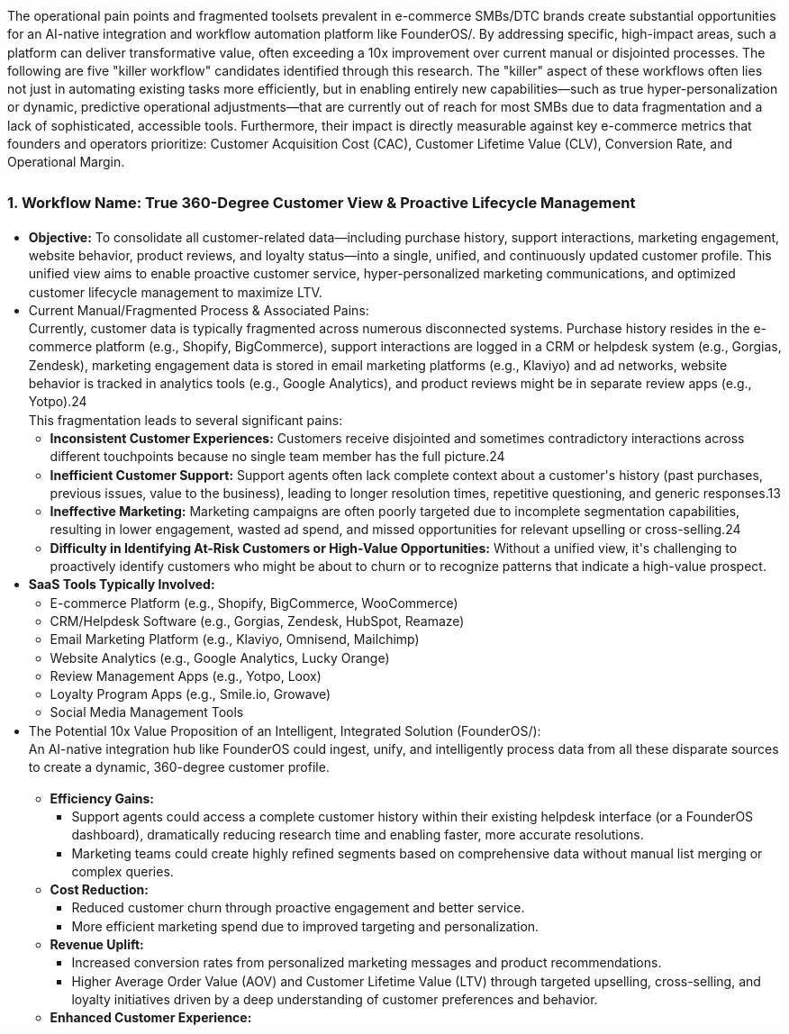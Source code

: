 The operational pain points and fragmented toolsets prevalent in e-commerce SMBs/DTC brands create substantial opportunities for an AI-native integration and workflow automation platform like FounderOS/<SaaS-OS>. By addressing specific, high-impact areas, such a platform can deliver transformative value, often exceeding a 10x improvement over current manual or disjointed processes. The following are five "killer workflow" candidates identified through this research. The "killer" aspect of these workflows often lies not just in automating existing tasks more efficiently, but in enabling entirely new capabilities—such as true hyper-personalization or dynamic, predictive operational adjustments—that are currently out of reach for most SMBs due to data fragmentation and a lack of sophisticated, accessible tools. Furthermore, their impact is directly measurable against key e-commerce metrics that founders and operators prioritize: Customer Acquisition Cost (CAC), Customer Lifetime Value (CLV), Conversion Rate, and Operational Margin.

### **1\. Workflow Name: True 360-Degree Customer View & Proactive Lifecycle Management**

* **Objective:** To consolidate all customer-related data—including purchase history, support interactions, marketing engagement, website behavior, product reviews, and loyalty status—into a single, unified, and continuously updated customer profile. This unified view aims to enable proactive customer service, hyper-personalized marketing communications, and optimized customer lifecycle management to maximize LTV.  
* Current Manual/Fragmented Process & Associated Pains:  
  Currently, customer data is typically fragmented across numerous disconnected systems. Purchase history resides in the e-commerce platform (e.g., Shopify, BigCommerce), support interactions are logged in a CRM or helpdesk system (e.g., Gorgias, Zendesk), marketing engagement data is stored in email marketing platforms (e.g., Klaviyo) and ad networks, website behavior is tracked in analytics tools (e.g., Google Analytics), and product reviews might be in separate review apps (e.g., Yotpo).24  
  This fragmentation leads to several significant pains:  
  * **Inconsistent Customer Experiences:** Customers receive disjointed and sometimes contradictory interactions across different touchpoints because no single team member has the full picture.24  
  * **Inefficient Customer Support:** Support agents often lack complete context about a customer's history (past purchases, previous issues, value to the business), leading to longer resolution times, repetitive questioning, and generic responses.13  
  * **Ineffective Marketing:** Marketing campaigns are often poorly targeted due to incomplete segmentation capabilities, resulting in lower engagement, wasted ad spend, and missed opportunities for relevant upselling or cross-selling.24  
  * **Difficulty in Identifying At-Risk Customers or High-Value Opportunities:** Without a unified view, it's challenging to proactively identify customers who might be about to churn or to recognize patterns that indicate a high-value prospect.  
* **SaaS Tools Typically Involved:**  
  * E-commerce Platform (e.g., Shopify, BigCommerce, WooCommerce)  
  * CRM/Helpdesk Software (e.g., Gorgias, Zendesk, HubSpot, Reamaze)  
  * Email Marketing Platform (e.g., Klaviyo, Omnisend, Mailchimp)  
  * Website Analytics (e.g., Google Analytics, Lucky Orange)  
  * Review Management Apps (e.g., Yotpo, Loox)  
  * Loyalty Program Apps (e.g., Smile.io, Growave)  
  * Social Media Management Tools  
* The Potential 10x Value Proposition of an Intelligent, Integrated Solution (FounderOS/<SaaS-OS>):  
  An AI-native integration hub like FounderOS could ingest, unify, and intelligently process data from all these disparate sources to create a dynamic, 360-degree customer profile.  
  * **Efficiency Gains:**  
    * Support agents could access a complete customer history within their existing helpdesk interface (or a FounderOS dashboard), dramatically reducing research time and enabling faster, more accurate resolutions.  
    * Marketing teams could create highly refined segments based on comprehensive data without manual list merging or complex queries.  
  * **Cost Reduction:**  
    * Reduced customer churn through proactive engagement and better service.  
    * More efficient marketing spend due to improved targeting and personalization.  
  * **Revenue Uplift:**  
    * Increased conversion rates from personalized marketing messages and product recommendations.  
    * Higher Average Order Value (AOV) and Customer Lifetime Value (LTV) through targeted upselling, cross-selling, and loyalty initiatives driven by a deep understanding of customer preferences and behavior.  
  * **Enhanced Customer Experience:**  
